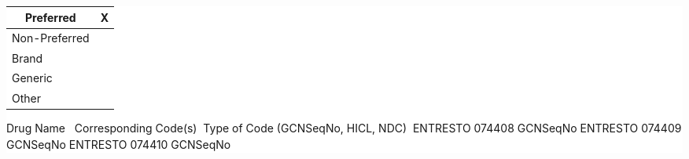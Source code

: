 <table>
<thead>
<tr class="header">
<th>Preferred</th>
<th>X</th>
</tr>
</thead>
<tbody>
<tr class="odd">
<td>Non-Preferred</td>
<td></td>
</tr>
<tr class="even">
<td>Brand</td>
<td></td>
</tr>
<tr class="odd">
<td>Generic</td>
<td></td>
</tr>
<tr class="even">
<td>Other</td>
<td></td>
</tr>
</tbody>
</table></td>
<td>Drug Name  </td>
<td>Corresponding Code(s) </td>
<td>Type of Code (GCNSeqNo, HICL, NDC) </td>
</tr>
<tr class="even">
<td></td>
<td>ENTRESTO</td>
<td>074408</td>
<td>GCNSeqNo</td>
</tr>
<tr class="odd">
<td></td>
<td>ENTRESTO</td>
<td>074409</td>
<td>GCNSeqNo</td>
</tr>
<tr class="even">
<td></td>
<td>ENTRESTO</td>
<td>074410</td>
<td>GCNSeqNo</td>
</tr>
</tbody>
</table>
